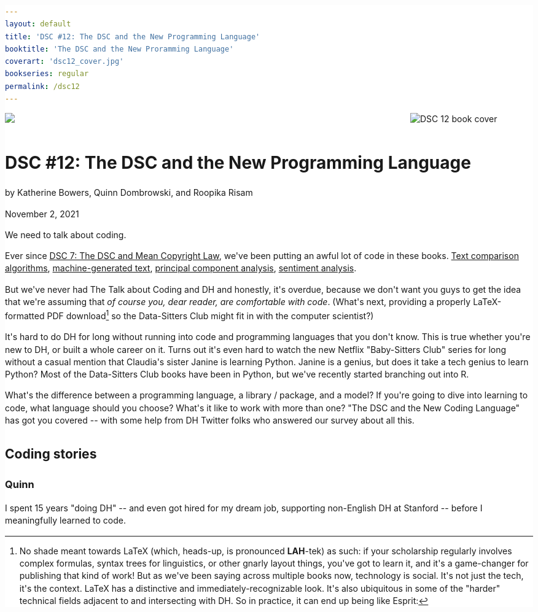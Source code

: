 ```yaml
---
layout: default
title: 'DSC #12: The DSC and the New Programming Language'
booktitle: 'The DSC and the New Proramming Language'
coverart: 'dsc12_cover.jpg'
bookseries: regular
permalink: /dsc12
---
```

<img src="https://datasittersclub.github.io/site/_images/DSCLogo.png" />
<div style="float: right; width: 200px;margin-left: 7px;margin-top: 0px;">
<img src="_images/bookcovers/dsc12_cover.jpg" alt="DSC 12 book cover" />
</div>

# DSC #12: The DSC and the New Programming Language

by Katherine Bowers, Quinn Dombrowski, and Roopika Risam

November 2, 2021


We need to talk about coding.

Ever since [DSC 7: The DSC and Mean Copyright Law](https://datasittersclub.github.io/site/dsc7.html), we've been putting an awful lot of code in these books. [Text comparison algorithms](https://datasittersclub.github.io/site/dsc8.html), [machine-generated text](https://datasittersclub.github.io/site/dsc9.html), [principal component analysis](https://datasittersclub.github.io/site/dsc10.html), [sentiment analysis](https://datasittersclub.github.io/site/dsc11.html).

But we've never had The Talk about Coding and DH and honestly, it's overdue, because we don't want you guys to get the idea that we're assuming that *of course you, dear reader, are comfortable with code*. (What's next, providing a properly LaTeX-formatted PDF download[^*] so the Data-Sitters Club might fit in with the computer scientist?)

It's hard to do DH for long without running into code and programming languages that you don't know. This is true whether you're new to DH, or built a whole career on it. Turns out it's even hard to watch the new Netflix "Baby-Sitters Club" series for long without a casual mention that Claudia's sister Janine is learning Python. Janine is a genius, but does it take a tech genius to learn Python? Most of the Data-Sitters Club books have been in Python, but we've recently started branching out into R.

What's the difference between a programming language, a library / package, and a model? If you're going to dive into learning to code, what language should you choose? What's it like to work with more than one? "The DSC and the New Coding Language" has got you covered -- with some help from DH Twitter folks who answered our survey about all this.

## Coding stories

### Quinn

I spent 15 years "doing DH" -- and even got hired for my dream job, supporting non-English DH at Stanford -- before I meaningfully learned to code.


[^*]: No shade meant towards LaTeX (which, heads-up, is pronounced **LAH**-tek) as such: if your scholarship regularly involves complex formulas, syntax trees for linguistics, or other gnarly layout things, you've got to learn it, and it's a game-changer for publishing that kind of work! But as we've been saying across multiple books now, technology is social. It's not just the tech, it's the context. LaTeX has a distinctive and immediately-recognizable look. It's also ubiquitous in some of the "harder" technical fields adjacent to and intersecting with DH. So in practice, it can end up being like Esprit: